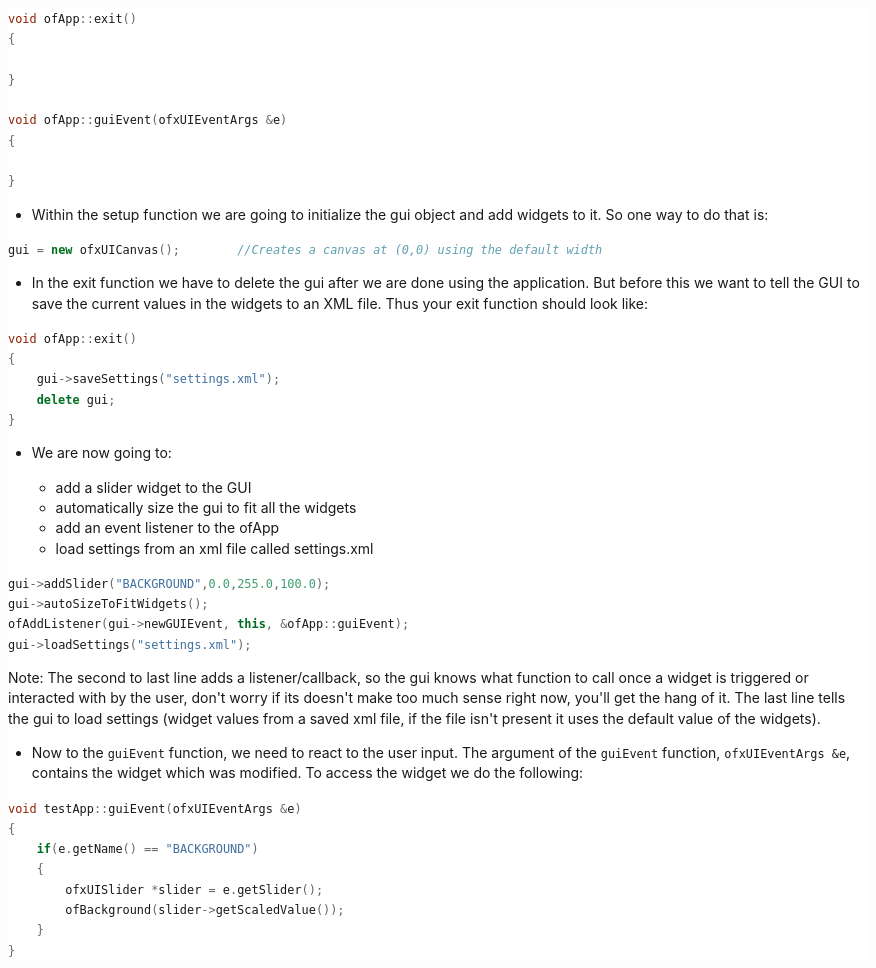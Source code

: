 ```cpp
void ofApp::exit()
{
	
}

void ofApp::guiEvent(ofxUIEventArgs &e)
{
	
}
```

- Within the setup function we are going to initialize the gui object and add widgets to it. So one way to do that is: 

```cpp
gui = new ofxUICanvas();		//Creates a canvas at (0,0) using the default width	
```

- In the exit function we have to delete the gui after we are done using the application. But before this we want to tell the GUI to save the current values in the widgets to an XML file. Thus your exit function should look like: 

```cpp
void ofApp::exit()
{
    gui->saveSettings("settings.xml");     
    delete gui; 
}
```

- We are now going to: 

	- add a slider widget to the GUI 
	- automatically size the gui to fit all the widgets
	- add an event listener to the ofApp
	- load settings from an xml file called settings.xml

```cpp
gui->addSlider("BACKGROUND",0.0,255.0,100.0); 
gui->autoSizeToFitWidgets(); 
ofAddListener(gui->newGUIEvent, this, &ofApp::guiEvent); 
gui->loadSettings("settings.xml");
```

Note: The second to last line adds a listener/callback, so the gui knows what function to call once a widget is triggered or interacted with by the user, don't worry if its doesn't make too much sense right now, you'll get the hang of it. The last line tells the gui to load settings (widget values from a saved xml file, if the file isn't present it uses the default value of the widgets). 

- Now to the `guiEvent` function, we need to react to the user input. The argument of the `guiEvent` function, ```ofxUIEventArgs &e```, contains the widget which was modified. To access the widget we do the following:

```cpp
void testApp::guiEvent(ofxUIEventArgs &e)
{
    if(e.getName() == "BACKGROUND")	
    {
        ofxUISlider *slider = e.getSlider();    
        ofBackground(slider->getScaledValue());
    }   
}
```

